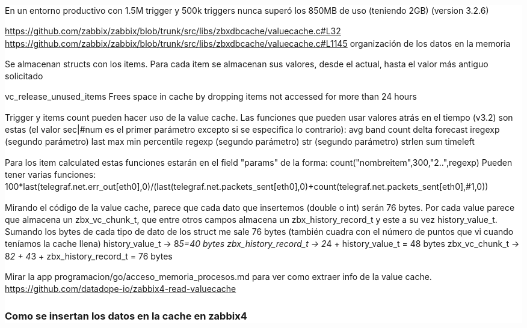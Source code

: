 En un entorno productivo con 1.5M trigger y 500k triggers nunca superó los 850MB de uso (teniendo 2GB) (version 3.2.6)

<https://github.com/zabbix/zabbix/blob/trunk/src/libs/zbxdbcache/valuecache.c#L32>
<https://github.com/zabbix/zabbix/blob/trunk/src/libs/zbxdbcache/valuecache.c#L1145>
organización de los datos en la memoria

Se almacenan structs con los items. Para cada item se almacenan sus valores, desde el actual, hasta el valor más antiguo solicitado

vc_release_unused_items
Frees space in cache by dropping items not accessed for more than 24 hours

Trigger y items count pueden hacer uso de la value cache.
Las funciones que pueden usar valores atrás en el tiempo (v3.2) son estas (el valor sec|#num es el primer parámetro excepto si se especifica lo contrario):
avg
band
count
delta
forecast
iregexp (segundo parámetro)
last
max
min
percentile
regexp (segundo parámetro)
str (segundo parámetro)
strlen
sum
timeleft

Para los item calculated estas funciones estarán en el field "params" de la forma:
count("nombreitem",300,"2..",regexp)
Pueden tener varias funciones:
100\*last(telegraf.net.err_out[eth0],0)/(last(telegraf.net.packets_sent[eth0],0)+count(telegraf.net.packets_sent[eth0],#1,0))

Mirando el código de la value cache, parece que cada dato que insertemos (double o int) serán 76 bytes.
Por cada value parece que almacena un zbx_vc_chunk_t, que entre otros campos almacena un zbx_history_record_t y este a su vez history_value_t.
Sumando los bytes de cada tipo de dato de los struct me sale 76 bytes (también cuadra con el número de puntos que vi cuando teníamos la cache llena)
history_value_t -> 8*5=40 bytes
zbx_history_record_t -> 2*4 + history_value_t = 48 bytes
zbx_vc_chunk_t -> 8*2 + 4*3 + zbx_history_record_t = 76 bytes

Mirar la app programacion/go/acceso_memoria_procesos.md para ver como extraer info de la value cache.
<https://github.com/datadope-io/zabbix4-read-valuecache>

### Como se insertan los datos en la cache en zabbix4
